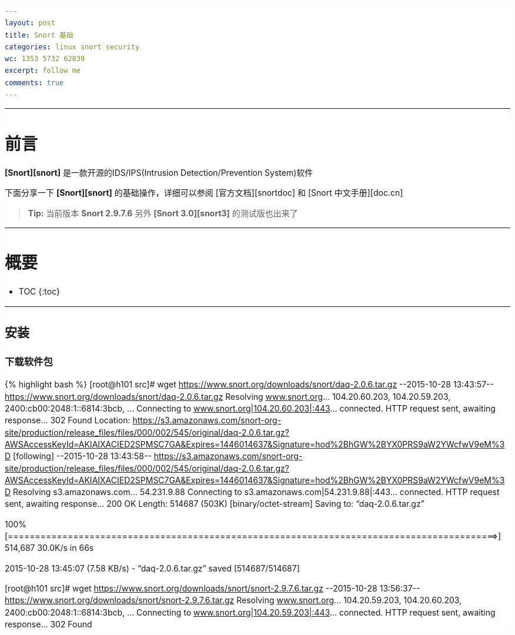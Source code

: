 ```yaml
---
layout: post
title: Snort 基础
categories: linux snort security
wc: 1353 5732 62839
excerpt: follow me
comments: true
---
```



---

# 前言

**[Snort][snort]** 是一款开源的IDS/IPS(Intrusion Detection/Prevention System)软件

下面分享一下 **[Snort][snort]** 的基础操作，详细可以参阅 [官方文档][snortdoc] 和 [Snort 中文手册][doc.cn]

> **Tip:** 当前版本 **Snort 2.9.7.6**  另外 **[Snort 3.0][snort3]** 的测试版也出来了

---

# 概要

* TOC
{:toc}



---

## 安装


### 下载软件包

{% highlight bash %}
[root@h101 src]# wget https://www.snort.org/downloads/snort/daq-2.0.6.tar.gz 
--2015-10-28 13:43:57--  https://www.snort.org/downloads/snort/daq-2.0.6.tar.gz
Resolving www.snort.org... 104.20.60.203, 104.20.59.203, 2400:cb00:2048:1::6814:3bcb, ...
Connecting to www.snort.org|104.20.60.203|:443... connected.
HTTP request sent, awaiting response... 302 Found
Location: https://s3.amazonaws.com/snort-org-site/production/release_files/files/000/002/545/original/daq-2.0.6.tar.gz?AWSAccessKeyId=AKIAIXACIED2SPMSC7GA&Expires=1446014637&Signature=hod%2BhGW%2BYX0PRS9aW2YWcfwV9eM%3D [following]
--2015-10-28 13:43:58--  https://s3.amazonaws.com/snort-org-site/production/release_files/files/000/002/545/original/daq-2.0.6.tar.gz?AWSAccessKeyId=AKIAIXACIED2SPMSC7GA&Expires=1446014637&Signature=hod%2BhGW%2BYX0PRS9aW2YWcfwV9eM%3D
Resolving s3.amazonaws.com... 54.231.9.88
Connecting to s3.amazonaws.com|54.231.9.88|:443... connected.
HTTP request sent, awaiting response... 200 OK
Length: 514687 (503K) [binary/octet-stream]
Saving to: “daq-2.0.6.tar.gz”


100%[==========================================================================================>] 514,687     30.0K/s   in 66s     

2015-10-28 13:45:07 (7.58 KB/s) - “daq-2.0.6.tar.gz” saved [514687/514687]
 
[root@h101 src]# wget https://www.snort.org/downloads/snort/snort-2.9.7.6.tar.gz
--2015-10-28 13:56:37--  https://www.snort.org/downloads/snort/snort-2.9.7.6.tar.gz
Resolving www.snort.org... 104.20.59.203, 104.20.60.203, 2400:cb00:2048:1::6814:3bcb, ...
Connecting to www.snort.org|104.20.59.203|:443... connected.
HTTP request sent, awaiting response... 302 Found